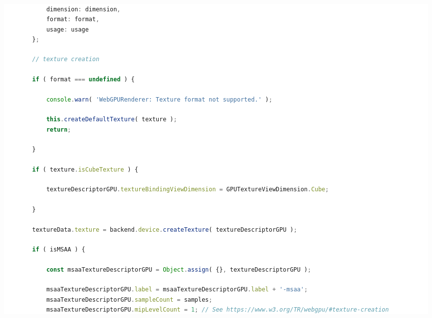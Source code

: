 ```ts
			dimension: dimension,
			format: format,
			usage: usage
		};

		// texture creation

		if ( format === undefined ) {

			console.warn( 'WebGPURenderer: Texture format not supported.' );

			this.createDefaultTexture( texture );
			return;

		}

		if ( texture.isCubeTexture ) {

			textureDescriptorGPU.textureBindingViewDimension = GPUTextureViewDimension.Cube;

		}

		textureData.texture = backend.device.createTexture( textureDescriptorGPU );

		if ( isMSAA ) {

			const msaaTextureDescriptorGPU = Object.assign( {}, textureDescriptorGPU );

			msaaTextureDescriptorGPU.label = msaaTextureDescriptorGPU.label + '-msaa';
			msaaTextureDescriptorGPU.sampleCount = samples;
			msaaTextureDescriptorGPU.mipLevelCount = 1; // See https://www.w3.org/TR/webgpu/#texture-creation

